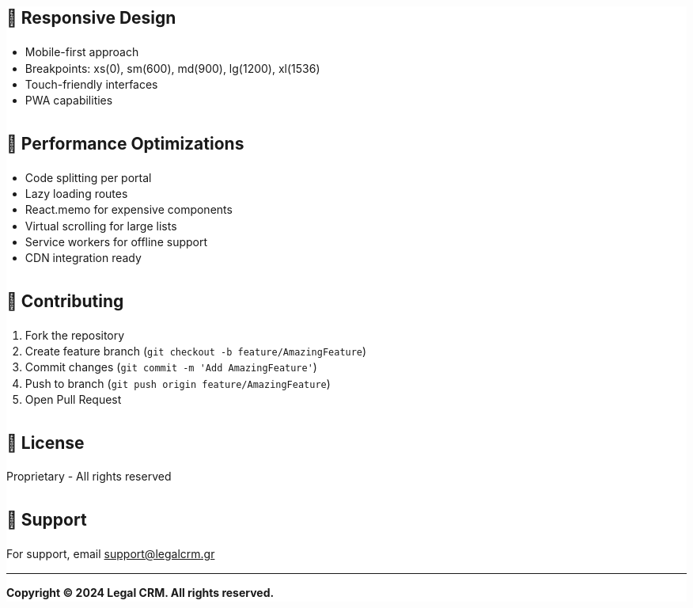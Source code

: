 ## 📱 Responsive Design

- Mobile-first approach
- Breakpoints: xs(0), sm(600), md(900), lg(1200), xl(1536)
- Touch-friendly interfaces
- PWA capabilities

## 🚀 Performance Optimizations

- Code splitting per portal
- Lazy loading routes
- React.memo for expensive components
- Virtual scrolling for large lists
- Service workers for offline support
- CDN integration ready

## 🤝 Contributing

1. Fork the repository
2. Create feature branch (`git checkout -b feature/AmazingFeature`)
3. Commit changes (`git commit -m 'Add AmazingFeature'`)
4. Push to branch (`git push origin feature/AmazingFeature`)
5. Open Pull Request

## 📄 License

Proprietary - All rights reserved

## 👥 Support

For support, email support@legalcrm.gr

---

**Copyright © 2024 Legal CRM. All rights reserved.**
